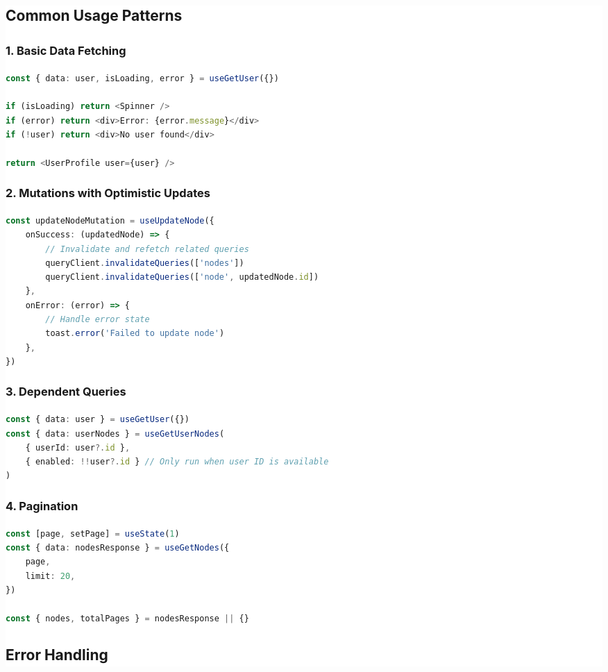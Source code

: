 ## Common Usage Patterns

### 1. Basic Data Fetching

```typescript
const { data: user, isLoading, error } = useGetUser({})

if (isLoading) return <Spinner />
if (error) return <div>Error: {error.message}</div>
if (!user) return <div>No user found</div>

return <UserProfile user={user} />
```

### 2. Mutations with Optimistic Updates

```typescript
const updateNodeMutation = useUpdateNode({
    onSuccess: (updatedNode) => {
        // Invalidate and refetch related queries
        queryClient.invalidateQueries(['nodes'])
        queryClient.invalidateQueries(['node', updatedNode.id])
    },
    onError: (error) => {
        // Handle error state
        toast.error('Failed to update node')
    },
})
```

### 3. Dependent Queries

```typescript
const { data: user } = useGetUser({})
const { data: userNodes } = useGetUserNodes(
    { userId: user?.id },
    { enabled: !!user?.id } // Only run when user ID is available
)
```

### 4. Pagination

```typescript
const [page, setPage] = useState(1)
const { data: nodesResponse } = useGetNodes({
    page,
    limit: 20,
})

const { nodes, totalPages } = nodesResponse || {}
```

## Error Handling
